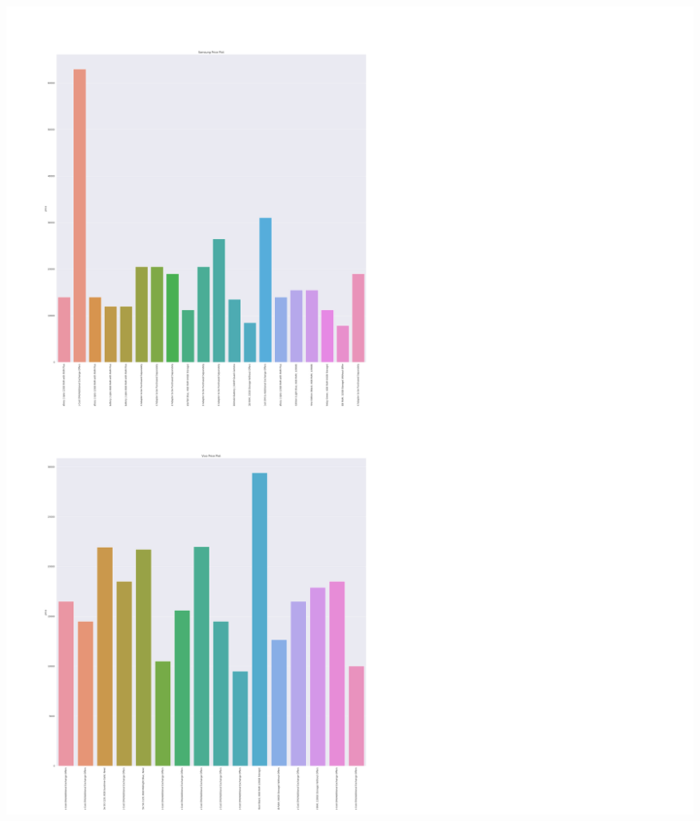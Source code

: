 <img src="images/Samsung.png" alt="samsung" width="500"> <img src="images/Vivo.png" alt="vivo" width="500">